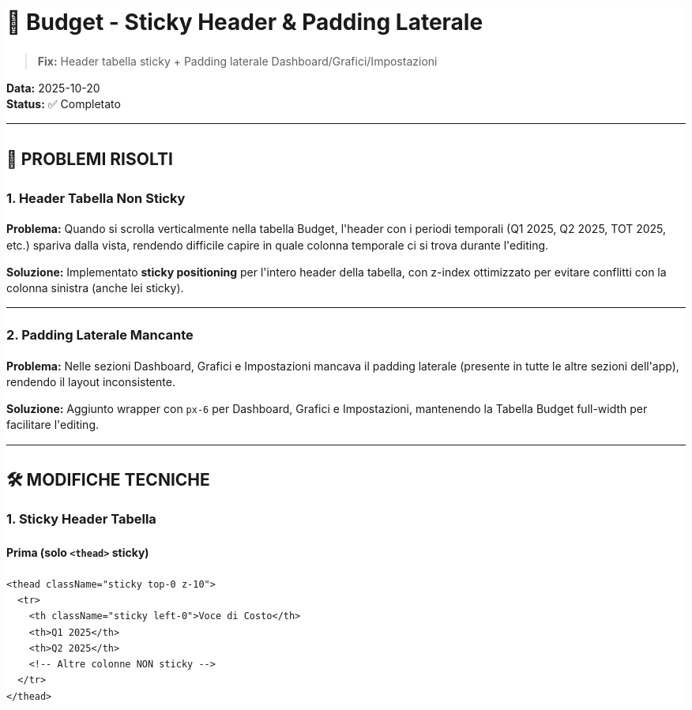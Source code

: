 # 📌 Budget - Sticky Header & Padding Laterale

> **Fix:** Header tabella sticky + Padding laterale Dashboard/Grafici/Impostazioni

**Data:** 2025-10-20  
**Status:** ✅ Completato

---

## 🎯 **PROBLEMI RISOLTI**

### **1. Header Tabella Non Sticky**

**Problema:**
Quando si scrolla verticalmente nella tabella Budget, l'header con i periodi temporali (Q1 2025, Q2 2025, TOT 2025, etc.) spariva dalla vista, rendendo difficile capire in quale colonna temporale ci si trova durante l'editing.

**Soluzione:**
Implementato **sticky positioning** per l'intero header della tabella, con z-index ottimizzato per evitare conflitti con la colonna sinistra (anche lei sticky).

---

### **2. Padding Laterale Mancante**

**Problema:**
Nelle sezioni Dashboard, Grafici e Impostazioni mancava il padding laterale (presente in tutte le altre sezioni dell'app), rendendo il layout inconsistente.

**Soluzione:**
Aggiunto wrapper con `px-6` per Dashboard, Grafici e Impostazioni, mantenendo la Tabella Budget full-width per facilitare l'editing.

---

## 🛠️ **MODIFICHE TECNICHE**

### **1. Sticky Header Tabella**

#### **Prima (solo `<thead>` sticky)**
```tsx
<thead className="sticky top-0 z-10">
  <tr>
    <th className="sticky left-0">Voce di Costo</th>
    <th>Q1 2025</th>
    <th>Q2 2025</th>
    <!-- Altre colonne NON sticky -->
  </tr>
</thead>
```
